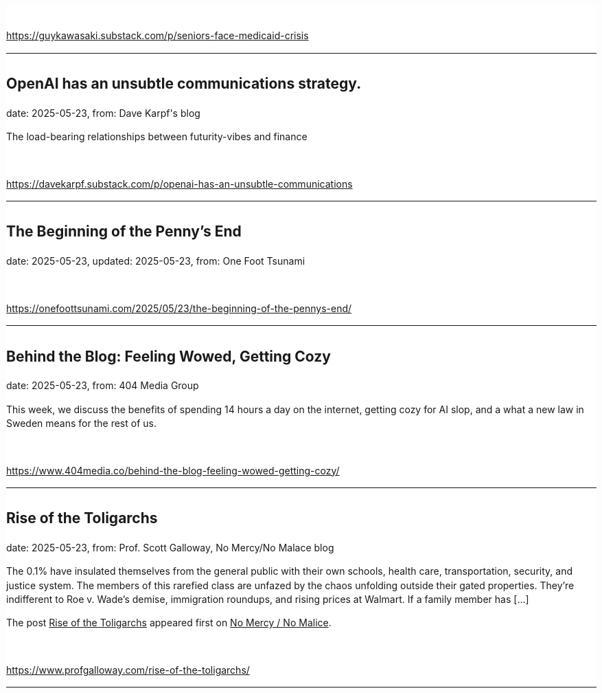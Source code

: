 <br> 

<https://guykawasaki.substack.com/p/seniors-face-medicaid-crisis>

---

## OpenAI has an unsubtle communications strategy. 

date: 2025-05-23, from: Dave Karpf's blog

The load-bearing relationships between futurity-vibes and finance 

<br> 

<https://davekarpf.substack.com/p/openai-has-an-unsubtle-communications>

---

## The Beginning of the Penny’s End

date: 2025-05-23, updated: 2025-05-23, from: One Foot Tsunami

 

<br> 

<https://onefoottsunami.com/2025/05/23/the-beginning-of-the-pennys-end/>

---

## Behind the Blog: Feeling Wowed, Getting Cozy

date: 2025-05-23, from: 404 Media Group

This week, we discuss the benefits of spending 14 hours a day on the internet, getting cozy for AI slop, and a what a new law in Sweden means for the rest of us. 

<br> 

<https://www.404media.co/behind-the-blog-feeling-wowed-getting-cozy/>

---

## Rise of the Toligarchs

date: 2025-05-23, from: Prof. Scott Galloway, No Mercy/No Malace blog

<p>The 0.1% have insulated themselves from the general public with their own schools, health care, transportation, security, and justice system. The members of this rarefied class are unfazed by the chaos unfolding outside their gated properties. They’re indifferent to Roe v. Wade’s demise, immigration roundups, and rising prices at Walmart. If a family member has [&#8230;]</p>
<p>The post <a href="https://www.profgalloway.com/rise-of-the-toligarchs/">Rise of the Toligarchs</a> appeared first on <a href="https://www.profgalloway.com">No Mercy / No Malice</a>.</p>
 

<br> 

<https://www.profgalloway.com/rise-of-the-toligarchs/>

---